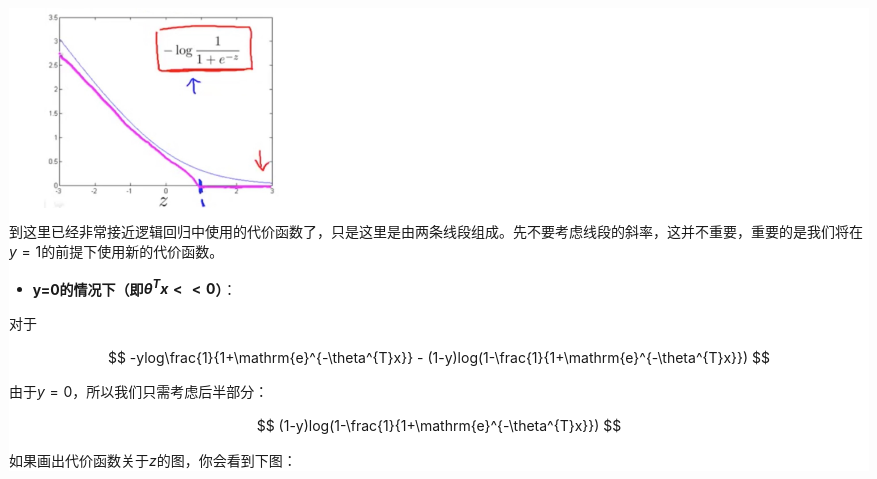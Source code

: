 <img src="/img/17_02_06/003.png" width = "300" height = "200" align=center />

到这里已经非常接近逻辑回归中使用的代价函数了，只是这里是由两条线段组成。先不要考虑线段的斜率，这并不重要，重要的是我们将在$y=1$的前提下使用新的代价函数。

- **y=0的情况下（即$\theta^{T}x<<0$）**：

对于

$$
-ylog\frac{1}{1+\mathrm{e}^{-\theta^{T}x}} - (1-y)log(1-\frac{1}{1+\mathrm{e}^{-\theta^{T}x}})
$$

由于$y=0$，所以我们只需考虑后半部分：

$$
(1-y)log(1-\frac{1}{1+\mathrm{e}^{-\theta^{T}x}})
$$

如果画出代价函数关于$z$的图，你会看到下图：
